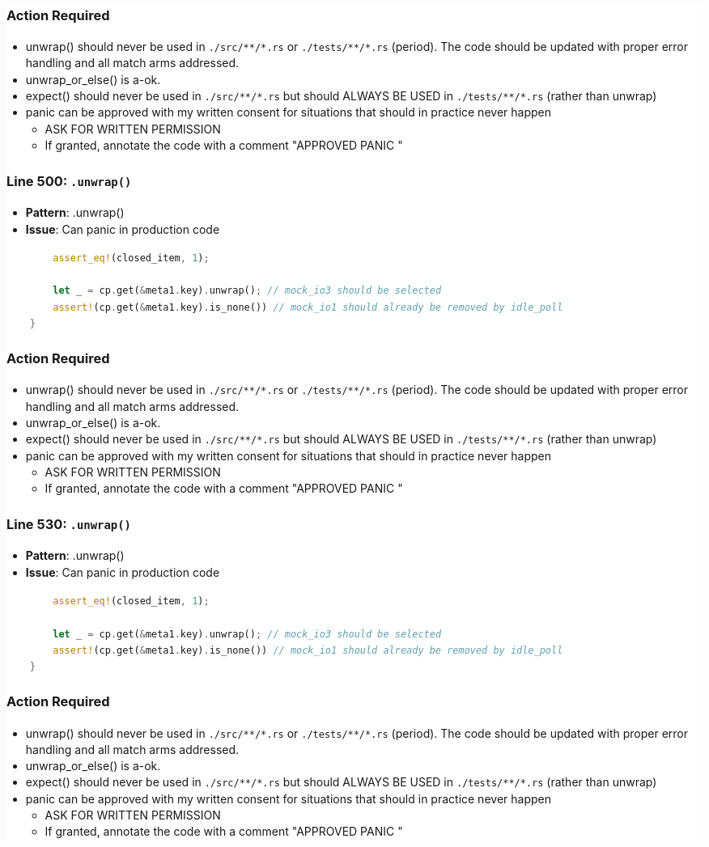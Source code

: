 ### Action Required

- unwrap() should never be used in `./src/**/*.rs` or `./tests/**/*.rs` (period). The code should be updated with proper error handling and all match arms addressed.
- unwrap_or_else() is a-ok. 
- expect() should never be used in `./src/**/*.rs` but should ALWAYS BE USED in `./tests/**/*.rs` (rather than unwrap)
- panic can be approved with my written consent for situations that should in practice never happen  
  - ASK FOR WRITTEN PERMISSION
  - If granted, annotate the code with a comment "APPROVED PANIC "


### Line 500: `.unwrap()`

- **Pattern**: .unwrap()
- **Issue**: Can panic in production code

```rust
        assert_eq!(closed_item, 1);

        let _ = cp.get(&meta1.key).unwrap(); // mock_io3 should be selected
        assert!(cp.get(&meta1.key).is_none()) // mock_io1 should already be removed by idle_poll
    }
```

### Action Required

- unwrap() should never be used in `./src/**/*.rs` or `./tests/**/*.rs` (period). The code should be updated with proper error handling and all match arms addressed.
- unwrap_or_else() is a-ok. 
- expect() should never be used in `./src/**/*.rs` but should ALWAYS BE USED in `./tests/**/*.rs` (rather than unwrap)
- panic can be approved with my written consent for situations that should in practice never happen  
  - ASK FOR WRITTEN PERMISSION
  - If granted, annotate the code with a comment "APPROVED PANIC "


### Line 530: `.unwrap()`

- **Pattern**: .unwrap()
- **Issue**: Can panic in production code

```rust
        assert_eq!(closed_item, 1);

        let _ = cp.get(&meta1.key).unwrap(); // mock_io3 should be selected
        assert!(cp.get(&meta1.key).is_none()) // mock_io1 should already be removed by idle_poll
    }
```

### Action Required

- unwrap() should never be used in `./src/**/*.rs` or `./tests/**/*.rs` (period). The code should be updated with proper error handling and all match arms addressed.
- unwrap_or_else() is a-ok. 
- expect() should never be used in `./src/**/*.rs` but should ALWAYS BE USED in `./tests/**/*.rs` (rather than unwrap)
- panic can be approved with my written consent for situations that should in practice never happen  
  - ASK FOR WRITTEN PERMISSION
  - If granted, annotate the code with a comment "APPROVED PANIC "
